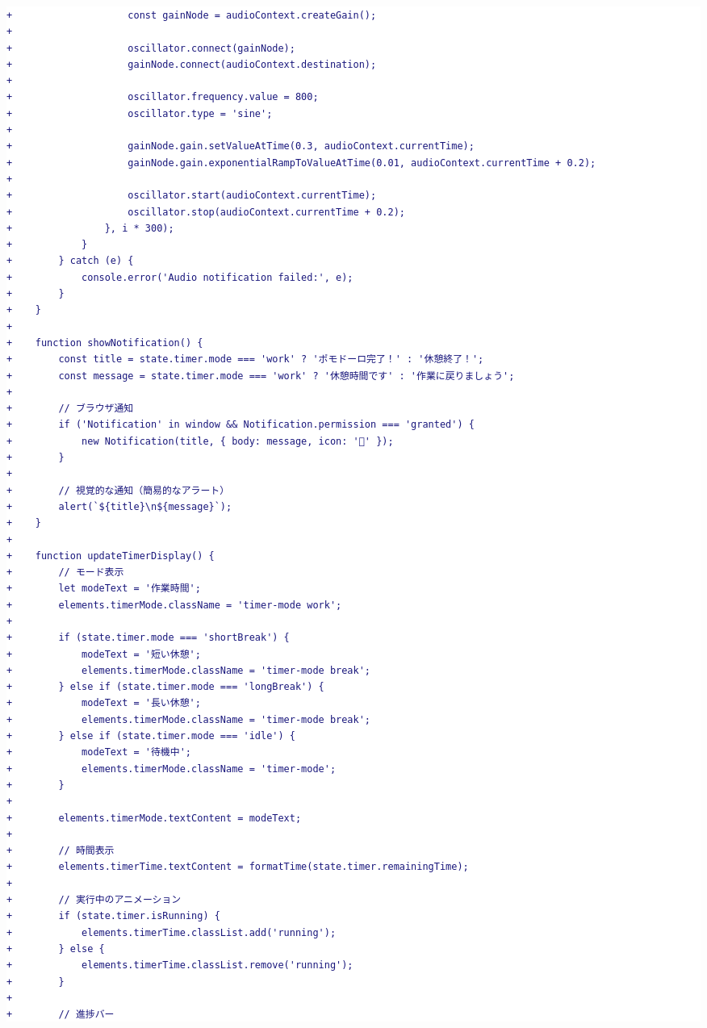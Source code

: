 ```diff
+                    const gainNode = audioContext.createGain();
+
+                    oscillator.connect(gainNode);
+                    gainNode.connect(audioContext.destination);
+
+                    oscillator.frequency.value = 800;
+                    oscillator.type = 'sine';
+
+                    gainNode.gain.setValueAtTime(0.3, audioContext.currentTime);
+                    gainNode.gain.exponentialRampToValueAtTime(0.01, audioContext.currentTime + 0.2);
+
+                    oscillator.start(audioContext.currentTime);
+                    oscillator.stop(audioContext.currentTime + 0.2);
+                }, i * 300);
+            }
+        } catch (e) {
+            console.error('Audio notification failed:', e);
+        }
+    }
+
+    function showNotification() {
+        const title = state.timer.mode === 'work' ? 'ポモドーロ完了！' : '休憩終了！';
+        const message = state.timer.mode === 'work' ? '休憩時間です' : '作業に戻りましょう';
+
+        // ブラウザ通知
+        if ('Notification' in window && Notification.permission === 'granted') {
+            new Notification(title, { body: message, icon: '🍅' });
+        }
+
+        // 視覚的な通知（簡易的なアラート）
+        alert(`${title}\n${message}`);
+    }
+
+    function updateTimerDisplay() {
+        // モード表示
+        let modeText = '作業時間';
+        elements.timerMode.className = 'timer-mode work';
+
+        if (state.timer.mode === 'shortBreak') {
+            modeText = '短い休憩';
+            elements.timerMode.className = 'timer-mode break';
+        } else if (state.timer.mode === 'longBreak') {
+            modeText = '長い休憩';
+            elements.timerMode.className = 'timer-mode break';
+        } else if (state.timer.mode === 'idle') {
+            modeText = '待機中';
+            elements.timerMode.className = 'timer-mode';
+        }
+
+        elements.timerMode.textContent = modeText;
+
+        // 時間表示
+        elements.timerTime.textContent = formatTime(state.timer.remainingTime);
+
+        // 実行中のアニメーション
+        if (state.timer.isRunning) {
+            elements.timerTime.classList.add('running');
+        } else {
+            elements.timerTime.classList.remove('running');
+        }
+
+        // 進捗バー
```